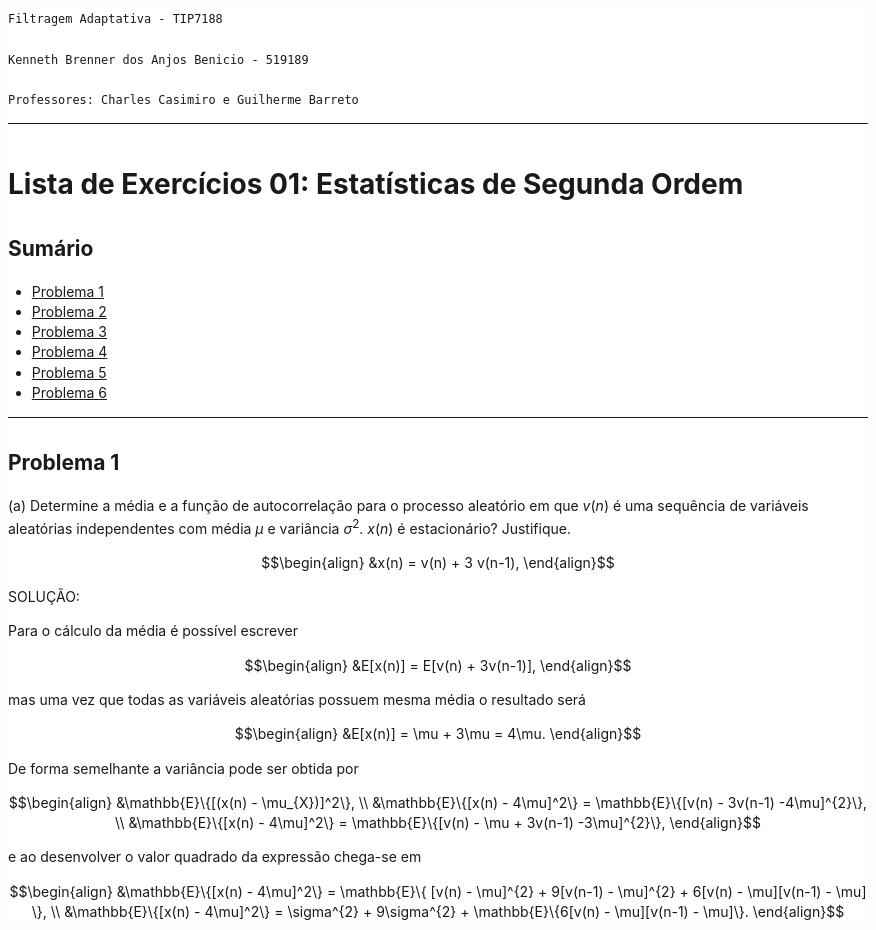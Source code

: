     Filtragem Adaptativa - TIP7188

    Kenneth Brenner dos Anjos Benicio - 519189

    Professores: Charles Casimiro e Guilherme Barreto
    
---

# Lista de Exercícios 01: Estatísticas de Segunda Ordem 

## Sumário 
- [Problema 1](#problema-1)
- [Problema 2](#problema-2)
- [Problema 3](#problema-3)
- [Problema 4](#problema-4)
- [Problema 5](#problema-5)
- [Problema 6](#problema-6)

---
## Problema 1

(a) Determine a média e a função de autocorrelação para o processo aleatório em que $v(n)$ é uma sequência de variáveis aleatórias independentes com média $\mu$ e variância $\sigma^2$. $x(n)$ é estacionário? Justifique.

$$\begin{align}
    &x(n) = v(n) + 3 v(n-1),
\end{align}$$

SOLUÇÃO:

Para o cálculo da média é possível escrever
        
$$\begin{align}
    &E[x(n)] = E[v(n) + 3v(n-1)], 
\end{align}$$

mas uma vez que todas as variáveis aleatórias possuem mesma média o resultado será

$$\begin{align}
    &E[x(n)] = \mu + 3\mu = 4\mu.  
\end{align}$$

De forma semelhante a variância pode ser obtida por 

$$\begin{align}
    &\mathbb{E}\{[(x(n) - \mu_{X})]^2\}, \\
    &\mathbb{E}\{[x(n) - 4\mu]^2\} = \mathbb{E}\{[v(n) - 3v(n-1) -4\mu]^{2}\}, \\
    &\mathbb{E}\{[x(n) - 4\mu]^2\} = \mathbb{E}\{[v(n) - \mu + 3v(n-1) -3\mu]^{2}\},
\end{align}$$

e ao desenvolver o valor quadrado da expressão chega-se em
        
$$\begin{align}
    &\mathbb{E}\{[x(n) - 4\mu]^2\} = \mathbb{E}\{ [v(n) - \mu]^{2} + 9[v(n-1) - \mu]^{2} + 6[v(n) - \mu][v(n-1) - \mu] \}, \\
    &\mathbb{E}\{[x(n) - 4\mu]^2\} = \sigma^{2} + 9\sigma^{2} + \mathbb{E}\{6[v(n) - \mu][v(n-1) - \mu]\}.
\end{align}$$
